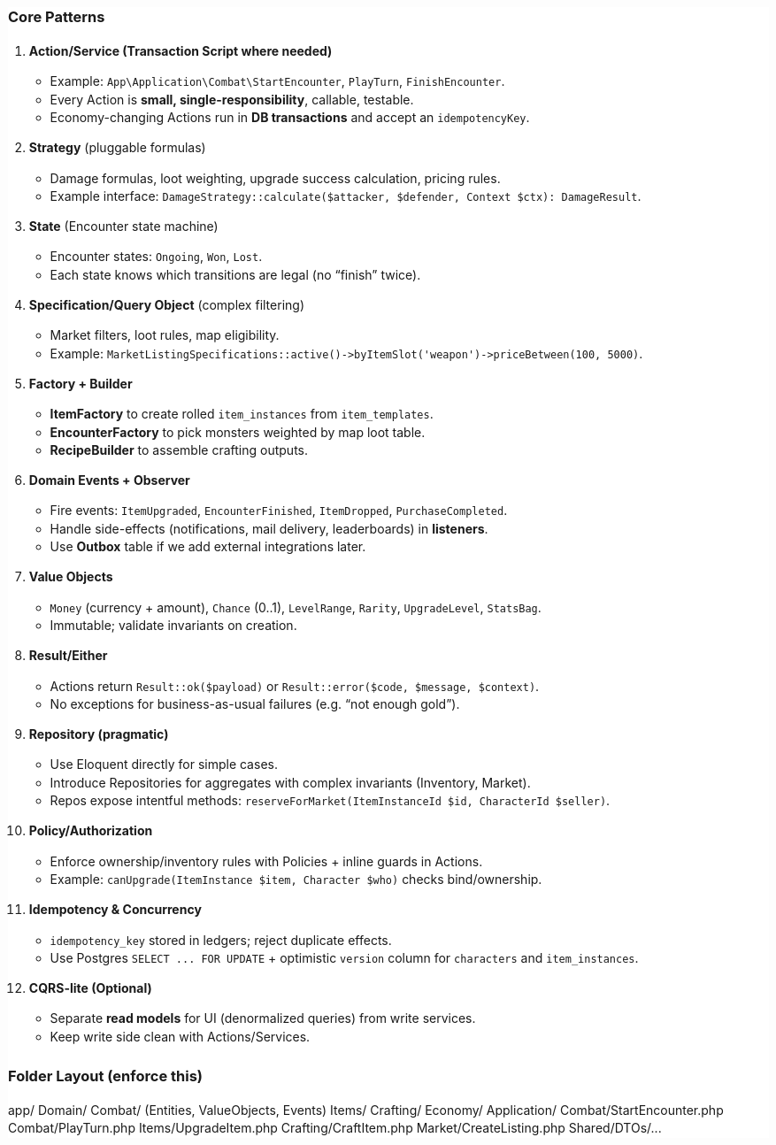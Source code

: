 ### Core Patterns
1. **Action/Service (Transaction Script where needed)**
   - Example: `App\Application\Combat\StartEncounter`, `PlayTurn`, `FinishEncounter`.
   - Every Action is **small, single-responsibility**, callable, testable.
   - Economy-changing Actions run in **DB transactions** and accept an `idempotencyKey`.

2. **Strategy** (pluggable formulas)
   - Damage formulas, loot weighting, upgrade success calculation, pricing rules.
   - Example interface: `DamageStrategy::calculate($attacker, $defender, Context $ctx): DamageResult`.

3. **State** (Encounter state machine)
   - Encounter states: `Ongoing`, `Won`, `Lost`.
   - Each state knows which transitions are legal (no “finish” twice).

4. **Specification/Query Object** (complex filtering)
   - Market filters, loot rules, map eligibility.
   - Example: `MarketListingSpecifications::active()->byItemSlot('weapon')->priceBetween(100, 5000)`.

5. **Factory + Builder**
   - **ItemFactory** to create rolled `item_instances` from `item_templates`.
   - **EncounterFactory** to pick monsters weighted by map loot table.
   - **RecipeBuilder** to assemble crafting outputs.

6. **Domain Events + Observer**
   - Fire events: `ItemUpgraded`, `EncounterFinished`, `ItemDropped`, `PurchaseCompleted`.
   - Handle side-effects (notifications, mail delivery, leaderboards) in **listeners**.
   - Use **Outbox** table if we add external integrations later.

7. **Value Objects**
   - `Money` (currency + amount), `Chance` (0..1), `LevelRange`, `Rarity`, `UpgradeLevel`, `StatsBag`.
   - Immutable; validate invariants on creation.

8. **Result/Either**
   - Actions return `Result::ok($payload)` or `Result::error($code, $message, $context)`.
   - No exceptions for business-as-usual failures (e.g. “not enough gold”).

9. **Repository (pragmatic)**
   - Use Eloquent directly for simple cases.
   - Introduce Repositories for aggregates with complex invariants (Inventory, Market).
   - Repos expose intentful methods: `reserveForMarket(ItemInstanceId $id, CharacterId $seller)`.

10. **Policy/Authorization**
    - Enforce ownership/inventory rules with Policies + inline guards in Actions.
    - Example: `canUpgrade(ItemInstance $item, Character $who)` checks bind/ownership.

11. **Idempotency & Concurrency**
    - `idempotency_key` stored in ledgers; reject duplicate effects.
    - Use Postgres `SELECT ... FOR UPDATE` + optimistic `version` column for `characters` and `item_instances`.

12. **CQRS-lite (Optional)**
    - Separate **read models** for UI (denormalized queries) from write services.
    - Keep write side clean with Actions/Services.

### Folder Layout (enforce this)
app/
Domain/
Combat/ (Entities, ValueObjects, Events)
Items/
Crafting/
Economy/
Application/
Combat/StartEncounter.php
Combat/PlayTurn.php
Items/UpgradeItem.php
Crafting/CraftItem.php
Market/CreateListing.php
Shared/DTOs/...